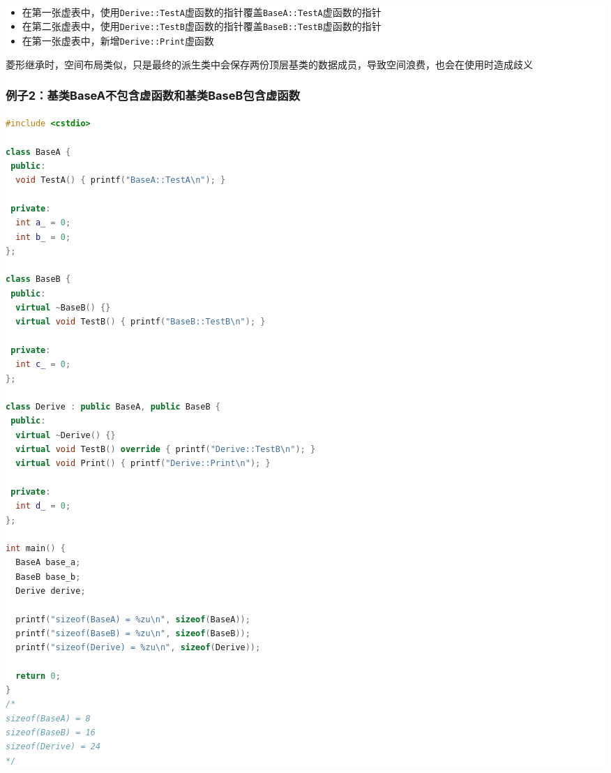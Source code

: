 - 在第一张虚表中，使用`Derive::TestA`虚函数的指针覆盖`BaseA::TestA`虚函数的指针
- 在第二张虚表中，使用`Derive::TestB`虚函数的指针覆盖`BaseB::TestB`虚函数的指针
- 在第一张虚表中，新增`Derive::Print`虚函数

菱形继承时，空间布局类似，只是最终的派生类中会保存两份顶层基类的数据成员，导致空间浪费，也会在使用时造成歧义

### 例子2：基类BaseA不包含虚函数和基类BaseB包含虚函数

```cpp
#include <cstdio>

class BaseA {
 public:
  void TestA() { printf("BaseA::TestA\n"); }

 private:
  int a_ = 0;
  int b_ = 0;
};

class BaseB {
 public:
  virtual ~BaseB() {}
  virtual void TestB() { printf("BaseB::TestB\n"); }

 private:
  int c_ = 0;
};

class Derive : public BaseA, public BaseB {
 public:
  virtual ~Derive() {}
  virtual void TestB() override { printf("Derive::TestB\n"); }
  virtual void Print() { printf("Derive::Print\n"); }

 private:
  int d_ = 0;
};

int main() {
  BaseA base_a;
  BaseB base_b;
  Derive derive;

  printf("sizeof(BaseA) = %zu\n", sizeof(BaseA));
  printf("sizeof(BaseB) = %zu\n", sizeof(BaseB));
  printf("sizeof(Derive) = %zu\n", sizeof(Derive));

  return 0;
}
/*
sizeof(BaseA) = 8
sizeof(BaseB) = 16
sizeof(Derive) = 24
*/
```
